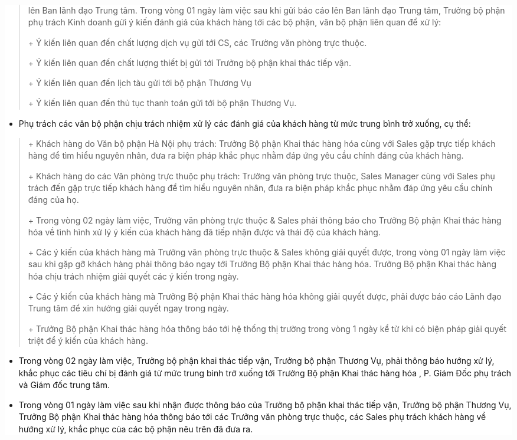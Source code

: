 > lên Ban lãnh đạo Trung tâm. Trong vòng 01 ngày làm việc sau khi gửi
> báo cáo lên Ban lãnh đạo Trung tâm, Trưởng bộ phận phụ trách Kinh
> doanh gửi ý kiến đánh giá của khách hàng tới các bộ phận, văn bộ phận
> liên quan để xử lý:
>
> \+ Ý kiến liên quan đến chất lượng dịch vụ gửi tới CS, các Trưởng văn
> phòng trực thuộc.
>
> \+ Ý kiến liên quan đến chất lượng thiết bị gửi tới Trưởng bộ phận
> khai thác tiếp vận.
>
> \+ Ý kiến liên quan đến lịch tàu gửi tới bộ phận Thương Vụ
>
> \+ Ý kiến liên quan đến thủ tục thanh toán gửi tới bộ phận Thương Vụ.

- Phụ trách các văn bộ phận chịu trách nhiệm xử lý các đánh giá của
  khách hàng từ mức trung bình trở xuống, cụ thể:

> \+ Khách hàng do Văn bộ phận Hà Nội phụ trách: Trưởng Bộ phận Khai
> thác hàng hóa cùng với Sales gặp trực tiếp khách hàng để tìm hiểu
> nguyên nhân, đưa ra biện pháp khắc phục nhằm đáp ứng yêu cầu chính
> đáng của khách hàng.
>
> \+ Khách hàng do các Văn phòng trực thuộc phụ trách: Trưởng văn phòng
> trực thuộc, Sales Manager cùng với Sales phụ trách đến gặp trực tiếp
> khách hàng để tìm hiểu nguyên nhân, đưa ra biện pháp khắc phục nhằm
> đáp ứng yêu cầu chính đáng của họ.
>
> \+ Trong vòng 02 ngày làm việc, Trưởng văn phòng trực thuộc & Sales
> phải thông báo cho Trưởng Bộ phận Khai thác hàng hóa về tình hình xử
> lý ý kiến của khách hàng đã tiếp nhận được và thái độ của khách hàng.
>
> \+ Các ý kiến của khách hàng mà Trưởng văn phòng trực thuộc & Sales
> không giải quyết được, trong vòng 01 ngày làm việc sau khi gặp gỡ
> khách hàng phải thông báo ngay tới Trưởng Bộ phận Khai thác hàng hóa.
> Trưởng Bộ phận Khai thác hàng hóa chịu trách nhiệm giải quyết các ý
> kiến trong ngày.
>
> \+ Các ý kiến của khách hàng mà Trưởng Bộ phận Khai thác hàng hóa
> không giải quyết được, phải được báo cáo Lãnh đạo Trung tâm để xin
> hướng giải quyết ngay trong ngày.
>
> \+ Trưởng Bộ phận Khai thác hàng hóa thông báo tới hệ thống thị trường
> trong vòng 1 ngày kể từ khi có biện pháp giải quyết triệt để ý kiến
> của khách hàng.

- Trong vòng 02 ngày làm việc, Trưởng bộ phận khai thác tiếp vận, Trưởng
  bộ phận Thương Vụ, phải thông báo hướng xử lý, khắc phục các tiêu chí
  bị đánh giá từ mức trung bình trở xuống tới Trưởng Bộ phận Khai thác
  hàng hóa , P. Giám Đốc phụ trách và Giám đốc trung tâm.

- Trong vòng 01 ngày làm việc sau khi nhận được thông báo của Trưởng bộ
  phận khai thác tiếp vận, Trưởng bộ phận Thương Vụ, Trưởng Bộ phận Khai
  thác hàng hóa thông báo tới các Trưởng văn phòng trực thuộc, các Sales
  phụ trách khách hàng về hướng xử lý, khắc phục của các bộ phận nêu
  trên đã đưa ra.
